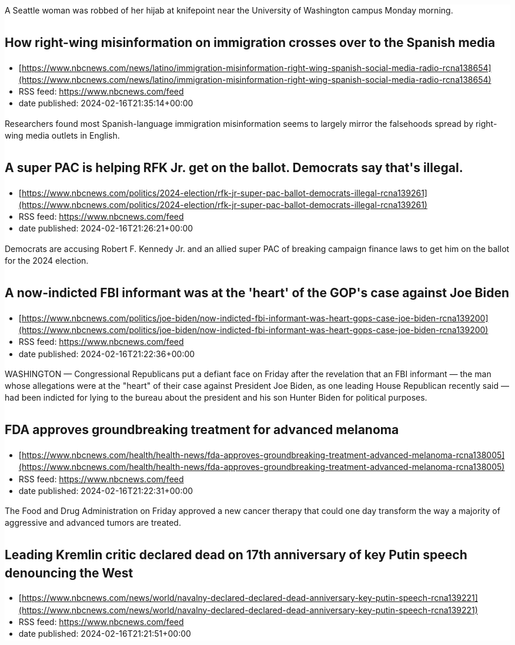 A Seattle woman was robbed of her hijab at knifepoint near the University of Washington campus Monday morning.

## How right-wing misinformation on immigration crosses over to the Spanish media
 - [https://www.nbcnews.com/news/latino/immigration-misinformation-right-wing-spanish-social-media-radio-rcna138654](https://www.nbcnews.com/news/latino/immigration-misinformation-right-wing-spanish-social-media-radio-rcna138654)
 - RSS feed: https://www.nbcnews.com/feed
 - date published: 2024-02-16T21:35:14+00:00

Researchers found most Spanish-language immigration misinformation seems to largely mirror the falsehoods spread by right-wing media outlets in English.

## A super PAC is helping RFK Jr. get on the ballot. Democrats say that's illegal.
 - [https://www.nbcnews.com/politics/2024-election/rfk-jr-super-pac-ballot-democrats-illegal-rcna139261](https://www.nbcnews.com/politics/2024-election/rfk-jr-super-pac-ballot-democrats-illegal-rcna139261)
 - RSS feed: https://www.nbcnews.com/feed
 - date published: 2024-02-16T21:26:21+00:00

Democrats are accusing Robert F. Kennedy Jr. and an allied super PAC of breaking campaign finance laws to get him on the ballot for the 2024 election.

## A now-indicted FBI informant was at the 'heart' of the GOP's case against Joe Biden
 - [https://www.nbcnews.com/politics/joe-biden/now-indicted-fbi-informant-was-heart-gops-case-joe-biden-rcna139200](https://www.nbcnews.com/politics/joe-biden/now-indicted-fbi-informant-was-heart-gops-case-joe-biden-rcna139200)
 - RSS feed: https://www.nbcnews.com/feed
 - date published: 2024-02-16T21:22:36+00:00

WASHINGTON — Congressional Republicans put a defiant face on Friday after the revelation that an FBI informant — the man whose allegations were at the "heart" of their case against President Joe Biden, as one leading House Republican recently said — had been indicted for lying to the bureau about the president and his son Hunter Biden for political purposes.

## FDA approves groundbreaking treatment for advanced melanoma
 - [https://www.nbcnews.com/health/health-news/fda-approves-groundbreaking-treatment-advanced-melanoma-rcna138005](https://www.nbcnews.com/health/health-news/fda-approves-groundbreaking-treatment-advanced-melanoma-rcna138005)
 - RSS feed: https://www.nbcnews.com/feed
 - date published: 2024-02-16T21:22:31+00:00

The Food and Drug Administration on Friday approved a new cancer therapy that could one day transform the way a majority of aggressive and advanced tumors are treated.

## Leading Kremlin critic declared dead on 17th anniversary of key Putin speech denouncing the West
 - [https://www.nbcnews.com/news/world/navalny-declared-declared-dead-anniversary-key-putin-speech-rcna139221](https://www.nbcnews.com/news/world/navalny-declared-declared-dead-anniversary-key-putin-speech-rcna139221)
 - RSS feed: https://www.nbcnews.com/feed
 - date published: 2024-02-16T21:21:51+00:00
